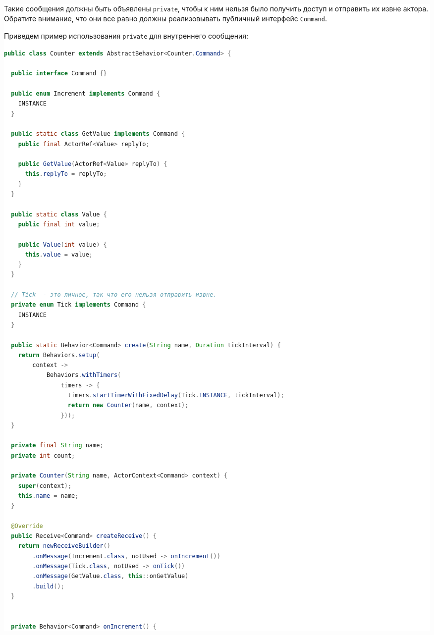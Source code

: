 Такие сообщения должны быть объявлены `private`, чтобы к ним нельзя было получить доступ и отправить их извне актора. Обратите внимание, что они все равно должны реализовывать публичный интерфейс `Command`.

Приведем пример использования `private` для внутреннего сообщения:

```java
public class Counter extends AbstractBehavior<Counter.Command> {

  public interface Command {}

  public enum Increment implements Command {
    INSTANCE
  }

  public static class GetValue implements Command {
    public final ActorRef<Value> replyTo;

    public GetValue(ActorRef<Value> replyTo) {
      this.replyTo = replyTo;
    }
  }

  public static class Value {
    public final int value;

    public Value(int value) {
      this.value = value;
    }
  }

  // Tick  - это личное, так что его нельзя отправить извне.
  private enum Tick implements Command {
    INSTANCE
  }

  public static Behavior<Command> create(String name, Duration tickInterval) {
    return Behaviors.setup(
        context ->
            Behaviors.withTimers(
                timers -> {
                  timers.startTimerWithFixedDelay(Tick.INSTANCE, tickInterval);
                  return new Counter(name, context);
                }));
  }

  private final String name;
  private int count;

  private Counter(String name, ActorContext<Command> context) {
    super(context);
    this.name = name;
  }

  @Override
  public Receive<Command> createReceive() {
    return newReceiveBuilder()
        .onMessage(Increment.class, notUsed -> onIncrement())
        .onMessage(Tick.class, notUsed -> onTick())
        .onMessage(GetValue.class, this::onGetValue)
        .build();
  }


  private Behavior<Command> onIncrement() {
```